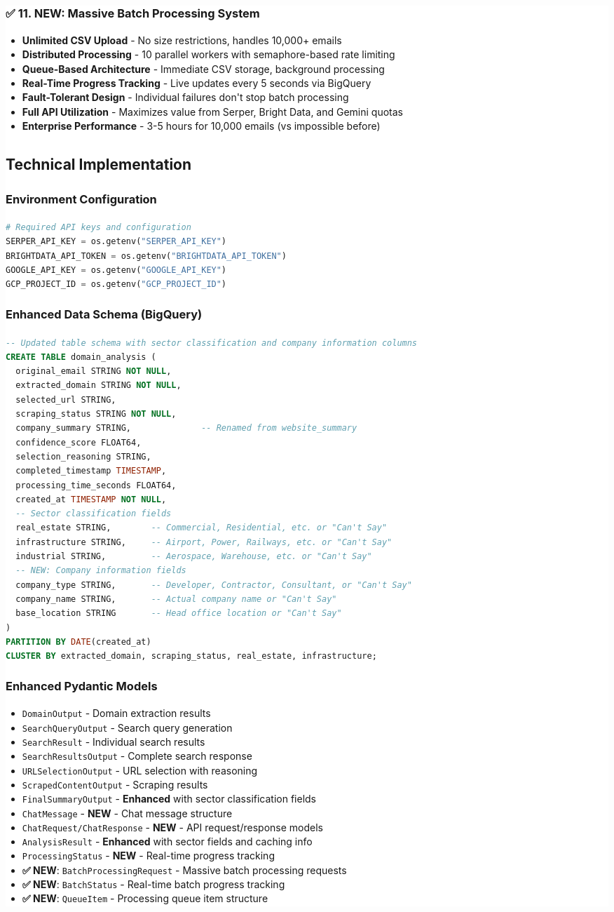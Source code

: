 ### ✅ **11. NEW: Massive Batch Processing System**
- **Unlimited CSV Upload** - No size restrictions, handles 10,000+ emails
- **Distributed Processing** - 10 parallel workers with semaphore-based rate limiting
- **Queue-Based Architecture** - Immediate CSV storage, background processing
- **Real-Time Progress Tracking** - Live updates every 5 seconds via BigQuery
- **Fault-Tolerant Design** - Individual failures don't stop batch processing
- **Full API Utilization** - Maximizes value from Serper, Bright Data, and Gemini quotas
- **Enterprise Performance** - 3-5 hours for 10,000 emails (vs impossible before)

## Technical Implementation

### Environment Configuration
```python
# Required API keys and configuration
SERPER_API_KEY = os.getenv("SERPER_API_KEY")
BRIGHTDATA_API_TOKEN = os.getenv("BRIGHTDATA_API_TOKEN")
GOOGLE_API_KEY = os.getenv("GOOGLE_API_KEY")
GCP_PROJECT_ID = os.getenv("GCP_PROJECT_ID")
```

### Enhanced Data Schema (BigQuery)
```sql
-- Updated table schema with sector classification and company information columns
CREATE TABLE domain_analysis (
  original_email STRING NOT NULL,
  extracted_domain STRING NOT NULL,
  selected_url STRING,
  scraping_status STRING NOT NULL,
  company_summary STRING,              -- Renamed from website_summary
  confidence_score FLOAT64,
  selection_reasoning STRING,
  completed_timestamp TIMESTAMP,
  processing_time_seconds FLOAT64,
  created_at TIMESTAMP NOT NULL,
  -- Sector classification fields
  real_estate STRING,        -- Commercial, Residential, etc. or "Can't Say"
  infrastructure STRING,     -- Airport, Power, Railways, etc. or "Can't Say"
  industrial STRING,         -- Aerospace, Warehouse, etc. or "Can't Say"
  -- NEW: Company information fields
  company_type STRING,       -- Developer, Contractor, Consultant, or "Can't Say"
  company_name STRING,       -- Actual company name or "Can't Say"
  base_location STRING       -- Head office location or "Can't Say"
)
PARTITION BY DATE(created_at)
CLUSTER BY extracted_domain, scraping_status, real_estate, infrastructure;
```

### Enhanced Pydantic Models
- `DomainOutput` - Domain extraction results
- `SearchQueryOutput` - Search query generation
- `SearchResult` - Individual search results
- `SearchResultsOutput` - Complete search response
- `URLSelectionOutput` - URL selection with reasoning
- `ScrapedContentOutput` - Scraping results
- `FinalSummaryOutput` - **Enhanced** with sector classification fields
- `ChatMessage` - **NEW** - Chat message structure
- `ChatRequest/ChatResponse` - **NEW** - API request/response models
- `AnalysisResult` - **Enhanced** with sector fields and caching info
- `ProcessingStatus` - **NEW** - Real-time progress tracking
- **✅ NEW**: `BatchProcessingRequest` - Massive batch processing requests
- **✅ NEW**: `BatchStatus` - Real-time batch progress tracking
- **✅ NEW**: `QueueItem` - Processing queue item structure
